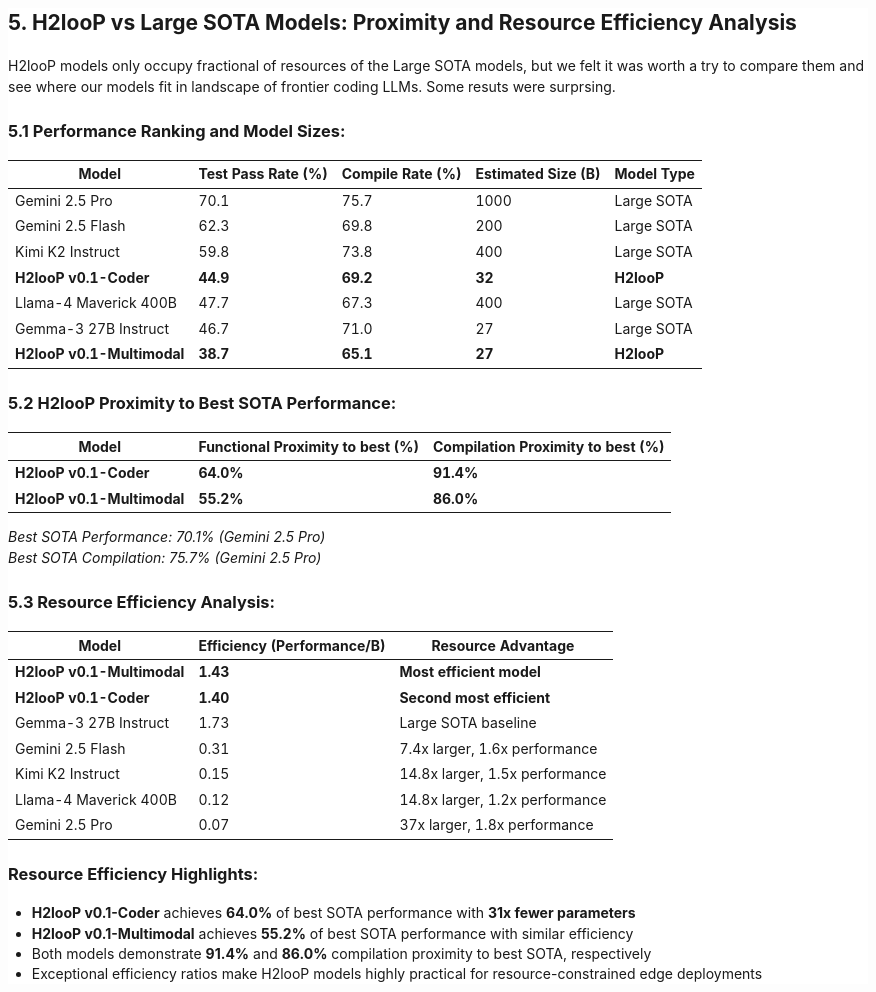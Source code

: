 
## 5. H2looP vs Large SOTA Models: Proximity and Resource Efficiency Analysis
H2looP models only occupy fractional of resources of the Large SOTA models, but we felt it was worth a try to compare them and see where our models fit in landscape of frontier coding LLMs. Some resuts were surprsing.

### 5.1 Performance Ranking and Model Sizes:
| Model | Test Pass Rate (%) | Compile Rate (%) | Estimated Size (B) | Model Type |
|-------|-------------------|-------------------|-------------------|------------|
| Gemini 2.5 Pro | 70.1 | 75.7 | 1000 | Large SOTA |
| Gemini 2.5 Flash | 62.3 | 69.8 | 200 | Large SOTA |
| Kimi K2 Instruct | 59.8 | 73.8 | 400 | Large SOTA |
| **H2looP v0.1-Coder** | **44.9** | **69.2** | **32** | **H2looP** |
| Llama-4 Maverick 400B | 47.7 | 67.3 | 400 | Large SOTA |
| Gemma-3 27B Instruct | 46.7 | 71.0 | 27 | Large SOTA |
| **H2looP v0.1-Multimodal** | **38.7** | **65.1** | **27** | **H2looP** |

### 5.2 H2looP Proximity to Best SOTA Performance:
| Model | Functional Proximity to best (%) | Compilation Proximity to best (%) |
|-------|---------------------------|---------------------------|
| **H2looP v0.1-Coder** | **64.0%** | **91.4%** |
| **H2looP v0.1-Multimodal** | **55.2%** | **86.0%** |

*Best SOTA Performance: 70.1% (Gemini 2.5 Pro)*  
*Best SOTA Compilation: 75.7% (Gemini 2.5 Pro)*

### 5.3 Resource Efficiency Analysis:
| Model | Efficiency (Performance/B) | Resource Advantage |
|-------|----------------------------|-------------------|
| **H2looP v0.1-Multimodal** | **1.43** | **Most efficient model** |
| **H2looP v0.1-Coder** | **1.40** | **Second most efficient** |
| Gemma-3 27B Instruct | 1.73 | Large SOTA baseline |
| Gemini 2.5 Flash | 0.31 | 7.4x larger, 1.6x performance |
| Kimi K2 Instruct | 0.15 | 14.8x larger, 1.5x performance |
| Llama-4 Maverick 400B | 0.12 | 14.8x larger, 1.2x performance |
| Gemini 2.5 Pro | 0.07 | 37x larger, 1.8x performance |

### Resource Efficiency Highlights:
- **H2looP v0.1-Coder** achieves **64.0%** of best SOTA performance with **31x fewer parameters**
- **H2looP v0.1-Multimodal** achieves **55.2%** of best SOTA performance with similar efficiency
- Both models demonstrate **91.4%** and **86.0%** compilation proximity to best SOTA, respectively
- Exceptional efficiency ratios make H2looP models highly practical for resource-constrained edge deployments
